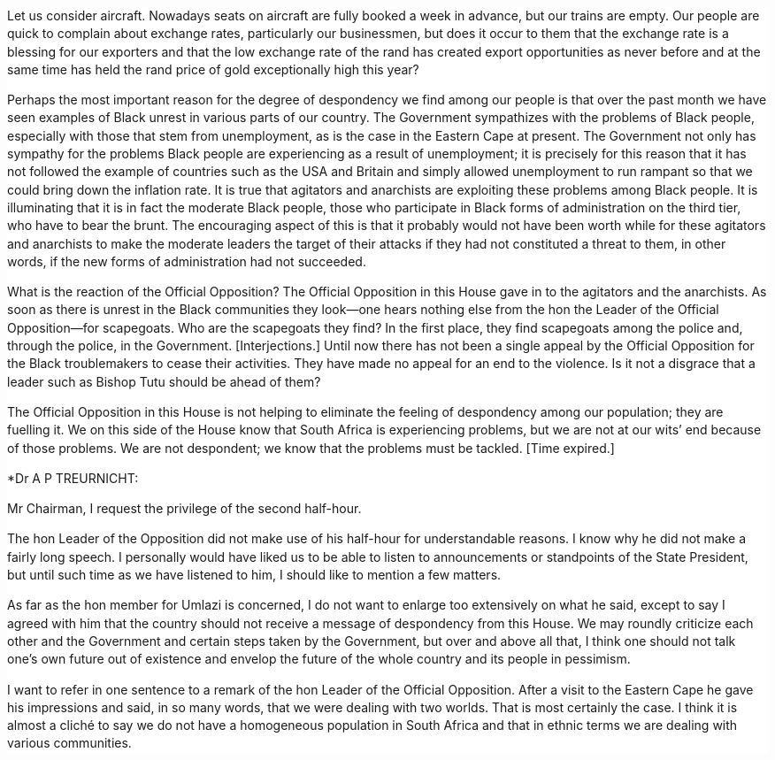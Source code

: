 <p>Let us consider aircraft. Nowadays seats <span class="col_3731-3732" refersTo="page_0578"/>on aircraft are fully booked a week in advance, but our trains are empty. Our people are quick to complain about exchange rates, particularly our businessmen, but does it occur to them that the exchange rate is a blessing for our exporters and that the low exchange rate of the rand has created export opportunities as never before and at the same time has held the rand price of gold exceptionally high this year?</p>

<p>Perhaps the most important reason for the degree of despondency we find among our people is that over the past month we have seen examples of Black unrest in various parts of our country. The Government sympathizes with the problems of Black people, especially with those that stem from unemployment, as is the case in the Eastern Cape at present. The Government not only has sympathy for the problems Black people are experiencing as a result of unemployment; it is precisely for this reason that it has not followed the example of countries such as the USA and Britain and simply allowed unemployment to run rampant so that we could bring down the inflation rate. It is true that agitators and anarchists are exploiting these problems among Black people. It is illuminating that it is in fact the moderate Black people, those who participate in Black forms of administration on the third tier, who have to bear the brunt. The encouraging aspect of this is that it probably would not have been worth while for these agitators and anarchists to make the moderate leaders the target of their attacks if they had not constituted a threat to them, in other words, if the new forms of administration had not succeeded.</p>

<p>What is the reaction of the Official Opposition? The Official Opposition in this House gave in to the agitators and the anarchists. As soon as there is unrest in the Black communities they look&#x2014;one hears nothing else from the hon the Leader of the Official Opposition&#x2014;for scapegoats. Who are the scapegoats they find? In the first place, they find scapegoats among the police and, through the police, in the Government. [Interjections.] Until now there has not been a single appeal by the Official Opposition for the Black troublemakers to cease their activities. They have made no appeal for an end to the violence. Is it not a disgrace that a leader such as Bishop Tutu should be ahead of them?</p>

<p>The Official Opposition in this House is not helping to eliminate the feeling of despondency among our population; they are fuelling it. We on this side of the House know that South Africa is experiencing problems, but we are not at our wits&#x2019; end because of those problems. We are not despondent; we know that the problems must be tackled. [Time expired.]</p>

</speech>

<speech by="#treurnicht">

<from>*Dr <person refersTo="hansard_za">A P TREURNICHT</person>:</from>

<p>Mr Chairman, I request the privilege of the second half-hour.</p>

<p>The hon Leader of the Opposition did not make use of his half-hour for understandable reasons. I know why he did not make a fairly long speech. I personally would have liked us to be able to listen to announcements or standpoints of the State President, but until such time as we have listened to him, I should like to mention a few matters.</p>

<p>As far as the hon member for Umlazi is concerned, I do not want to enlarge too extensively on what he said, except to say I agreed with him that the country should not receive a message of despondency from this House. We may roundly criticize each other and the Government and certain steps taken by the Government, but over and above all that, I think one should not talk one&#x2019;s own future out of existence and envelop the future of the whole country and its people in pessimism.</p>

<p>I want to refer in one sentence to a remark of the hon Leader of the Official Opposition. After a visit to the Eastern Cape he gave his impressions and said, in so many words, that we were dealing with two worlds. That is most certainly the case. I think it is almost a clich&#x00E9; to say we do not have a homogeneous population in South Africa and that in ethnic terms we are dealing with various communities.</p>
